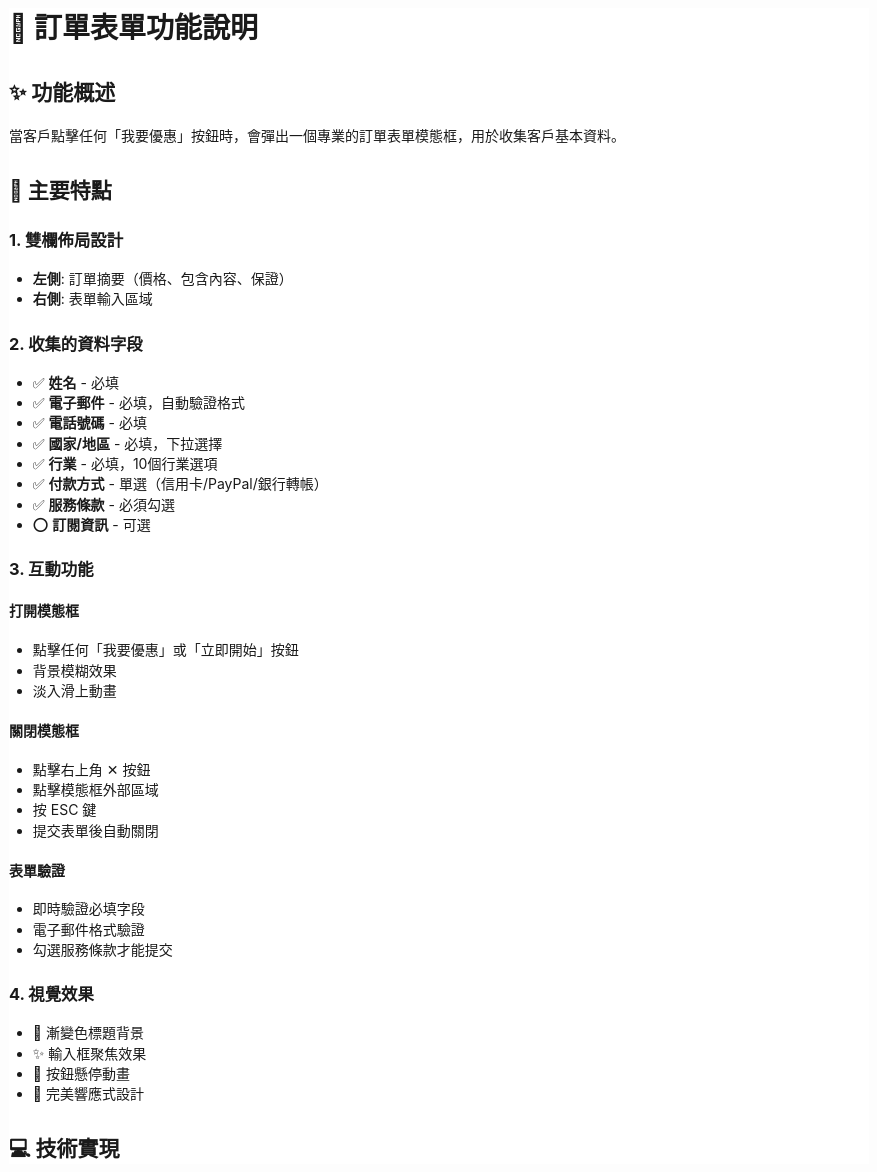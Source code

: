 # 📝 訂單表單功能說明

## ✨ 功能概述

當客戶點擊任何「我要優惠」按鈕時，會彈出一個專業的訂單表單模態框，用於收集客戶基本資料。

## 🎯 主要特點

### 1. 雙欄佈局設計
- **左側**: 訂單摘要（價格、包含內容、保證）
- **右側**: 表單輸入區域

### 2. 收集的資料字段
- ✅ **姓名** - 必填
- ✅ **電子郵件** - 必填，自動驗證格式
- ✅ **電話號碼** - 必填
- ✅ **國家/地區** - 必填，下拉選擇
- ✅ **行業** - 必填，10個行業選項
- ✅ **付款方式** - 單選（信用卡/PayPal/銀行轉帳）
- ✅ **服務條款** - 必須勾選
- ⭕ **訂閱資訊** - 可選

### 3. 互動功能

#### 打開模態框
- 點擊任何「我要優惠」或「立即開始」按鈕
- 背景模糊效果
- 淡入滑上動畫

#### 關閉模態框
- 點擊右上角 ✕ 按鈕
- 點擊模態框外部區域
- 按 ESC 鍵
- 提交表單後自動關閉

#### 表單驗證
- 即時驗證必填字段
- 電子郵件格式驗證
- 勾選服務條款才能提交

### 4. 視覺效果
- 🎨 漸變色標題背景
- ✨ 輸入框聚焦效果
- 💫 按鈕懸停動畫
- 📱 完美響應式設計

## 💻 技術實現
